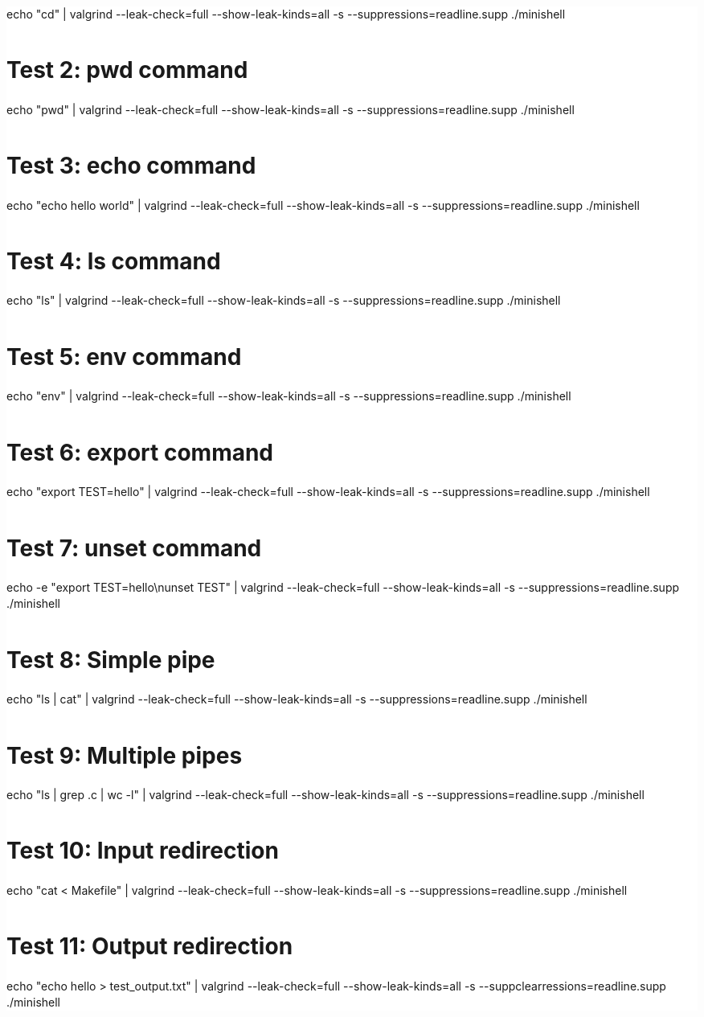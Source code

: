 echo "cd" | valgrind --leak-check=full --show-leak-kinds=all -s --suppressions=readline.supp ./minishell

# Test 2: pwd command
echo "pwd" | valgrind --leak-check=full --show-leak-kinds=all -s --suppressions=readline.supp ./minishell

# Test 3: echo command
echo "echo hello world" | valgrind --leak-check=full --show-leak-kinds=all -s --suppressions=readline.supp ./minishell

# Test 4: ls command
echo "ls" | valgrind --leak-check=full --show-leak-kinds=all -s --suppressions=readline.supp ./minishell

# Test 5: env command
echo "env" | valgrind --leak-check=full --show-leak-kinds=all -s --suppressions=readline.supp ./minishell

# Test 6: export command
echo "export TEST=hello" | valgrind --leak-check=full --show-leak-kinds=all -s --suppressions=readline.supp ./minishell

# Test 7: unset command
echo -e "export TEST=hello\nunset TEST" | valgrind --leak-check=full --show-leak-kinds=all -s --suppressions=readline.supp ./minishell

# Test 8: Simple pipe
echo "ls | cat" | valgrind --leak-check=full --show-leak-kinds=all -s --suppressions=readline.supp ./minishell

# Test 9: Multiple pipes
echo "ls | grep .c | wc -l" | valgrind --leak-check=full --show-leak-kinds=all -s --suppressions=readline.supp ./minishell

# Test 10: Input redirection
echo "cat < Makefile" | valgrind --leak-check=full --show-leak-kinds=all -s --suppressions=readline.supp ./minishell

# Test 11: Output redirection
echo "echo hello > test_output.txt" | valgrind --leak-check=full --show-leak-kinds=all -s --suppclearressions=readline.supp ./minishell
